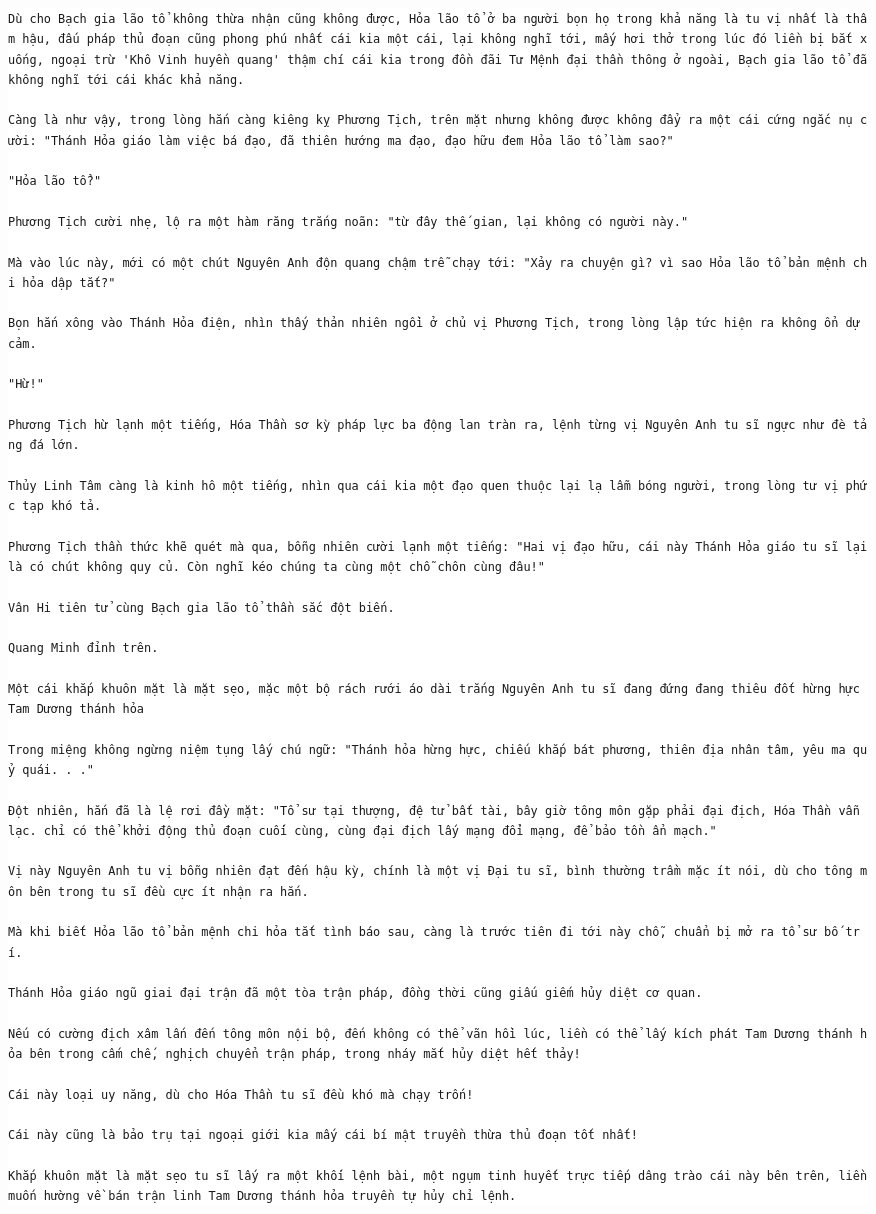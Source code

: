 	Dù cho Bạch gia lão tổ không thừa nhận cũng không được, Hỏa lão tổ ở ba người bọn họ trong khả năng là tu vị nhất là thâm hậu, đấu pháp thủ đoạn cũng phong phú nhất cái kia một cái, lại không nghĩ tới, mấy hơi thở trong lúc đó liền bị bắt xuống, ngoại trừ 'Khô Vinh huyền quang' thậm chí cái kia trong đồn đãi Tư Mệnh đại thần thông ở ngoài, Bạch gia lão tổ đã không nghĩ tới cái khác khả năng.

	Càng là như vậy, trong lòng hắn càng kiêng kỵ Phương Tịch, trên mặt nhưng không được không đẩy ra một cái cứng ngắc nụ cười: "Thánh Hỏa giáo làm việc bá đạo, đã thiên hướng ma đạo, đạo hữu đem Hỏa lão tổ làm sao?"

	"Hỏa lão tổ?"

	Phương Tịch cười nhẹ, lộ ra một hàm răng trắng noãn: "từ đây thế gian, lại không có người này."

	Mà vào lúc này, mới có một chút Nguyên Anh độn quang chậm trễ chạy tới: "Xảy ra chuyện gì? vì sao Hỏa lão tổ bản mệnh chi hỏa dập tắt?"

	Bọn hắn xông vào Thánh Hỏa điện, nhìn thấy thản nhiên ngồi ở chủ vị Phương Tịch, trong lòng lập tức hiện ra không ổn dự cảm.

	"Hừ!"

	Phương Tịch hừ lạnh một tiếng, Hóa Thần sơ kỳ pháp lực ba động lan tràn ra, lệnh từng vị Nguyên Anh tu sĩ ngực như đè tảng đá lớn.

	Thủy Linh Tâm càng là kinh hô một tiếng, nhìn qua cái kia một đạo quen thuộc lại lạ lẫm bóng người, trong lòng tư vị phức tạp khó tả.

	Phương Tịch thần thức khẽ quét mà qua, bỗng nhiên cười lạnh một tiếng: "Hai vị đạo hữu, cái này Thánh Hỏa giáo tu sĩ lại là có chút không quy củ. Còn nghĩ kéo chúng ta cùng một chỗ chôn cùng đâu!"

	Vân Hi tiên tử cùng Bạch gia lão tổ thần sắc đột biến.

	Quang Minh đỉnh trên.

	Một cái khắp khuôn mặt là mặt sẹo, mặc một bộ rách rưới áo dài trắng Nguyên Anh tu sĩ đang đứng đang thiêu đốt hừng hực Tam Dương thánh hỏa

	Trong miệng không ngừng niệm tụng lấy chú ngữ: "Thánh hỏa hừng hực, chiếu khắp bát phương, thiên địa nhân tâm, yêu ma quỷ quái. . ."

	Đột nhiên, hắn đã là lệ rơi đầy mặt: "Tổ sư tại thượng, đệ tử bất tài, bây giờ tông môn gặp phải đại địch, Hóa Thần vẫn lạc. chỉ có thể khởi động thủ đoạn cuối cùng, cùng đại địch lấy mạng đổi mạng, để bảo tồn ẩn mạch."

	Vị này Nguyên Anh tu vị bỗng nhiên đạt đến hậu kỳ, chính là một vị Đại tu sĩ, bình thường trầm mặc ít nói, dù cho tông môn bên trong tu sĩ đều cực ít nhận ra hắn.

	Mà khi biết Hỏa lão tổ bản mệnh chi hỏa tắt tình báo sau, càng là trước tiên đi tới này chỗ, chuẩn bị mở ra tổ sư bố trí.

	Thánh Hỏa giáo ngũ giai đại trận đã một tòa trận pháp, đồng thời cũng giấu giếm hủy diệt cơ quan.

	Nếu có cường địch xâm lấn đến tông môn nội bộ, đến không có thể vãn hồi lúc, liền có thể lấy kích phát Tam Dương thánh hỏa bên trong cấm chế, nghịch chuyển trận pháp, trong nháy mắt hủy diệt hết thảy!

	Cái này loại uy năng, dù cho Hóa Thần tu sĩ đều khó mà chạy trốn!

	Cái này cũng là bảo trụ tại ngoại giới kia mấy cái bí mật truyền thừa thủ đoạn tốt nhất!

	Khắp khuôn mặt là mặt sẹo tu sĩ lấy ra một khối lệnh bài, một ngụm tinh huyết trực tiếp dâng trào cái này bên trên, liền muốn hường về bán trận linh Tam Dương thánh hỏa truyền tự hủy chỉ lệnh.
